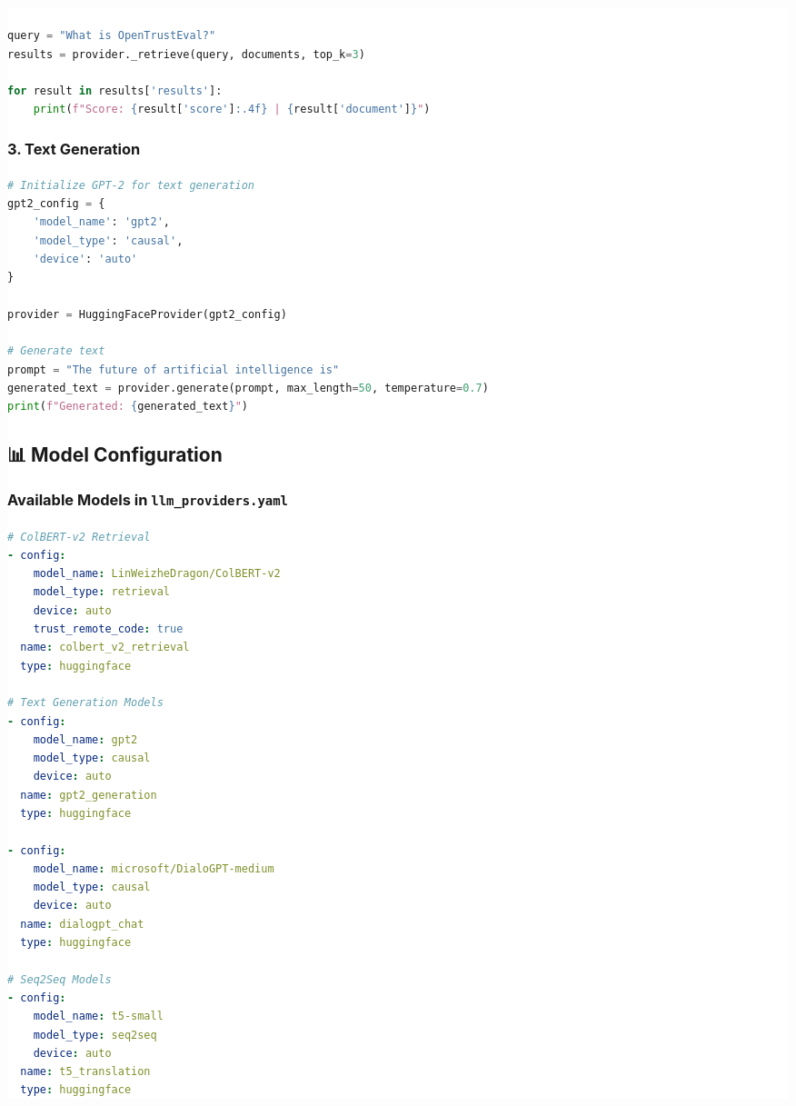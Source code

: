 ```python

query = "What is OpenTrustEval?"
results = provider._retrieve(query, documents, top_k=3)

for result in results['results']:
    print(f"Score: {result['score']:.4f} | {result['document']}")
```

### 3. Text Generation

```python
# Initialize GPT-2 for text generation
gpt2_config = {
    'model_name': 'gpt2',
    'model_type': 'causal',
    'device': 'auto'
}

provider = HuggingFaceProvider(gpt2_config)

# Generate text
prompt = "The future of artificial intelligence is"
generated_text = provider.generate(prompt, max_length=50, temperature=0.7)
print(f"Generated: {generated_text}")
```

## 📊 Model Configuration

### Available Models in `llm_providers.yaml`

```yaml
# ColBERT-v2 Retrieval
- config:
    model_name: LinWeizheDragon/ColBERT-v2
    model_type: retrieval
    device: auto
    trust_remote_code: true
  name: colbert_v2_retrieval
  type: huggingface

# Text Generation Models
- config:
    model_name: gpt2
    model_type: causal
    device: auto
  name: gpt2_generation
  type: huggingface

- config:
    model_name: microsoft/DialoGPT-medium
    model_type: causal
    device: auto
  name: dialogpt_chat
  type: huggingface

# Seq2Seq Models
- config:
    model_name: t5-small
    model_type: seq2seq
    device: auto
  name: t5_translation
  type: huggingface

```